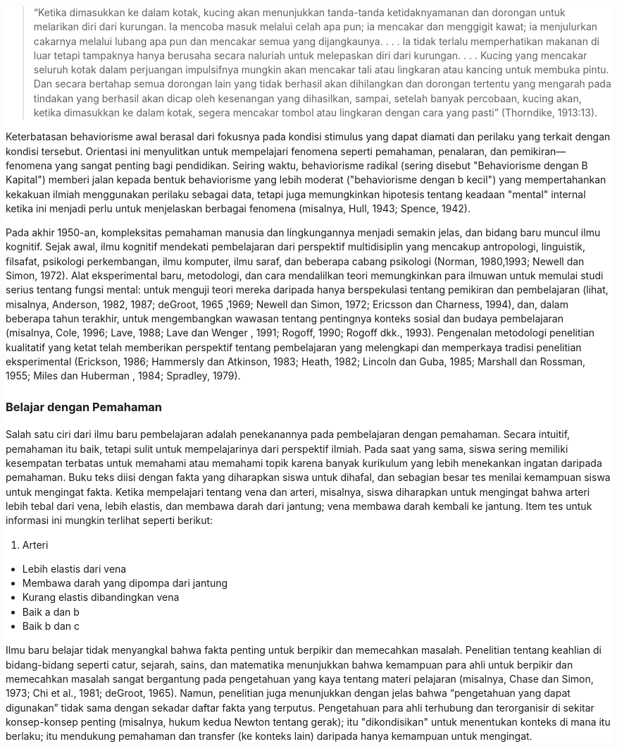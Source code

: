 >“Ketika dimasukkan ke dalam kotak, kucing akan menunjukkan tanda-tanda ketidaknyamanan dan dorongan untuk melarikan diri dari kurungan. Ia mencoba masuk melalui celah apa pun; ia mencakar dan menggigit kawat; ia menjulurkan cakarnya melalui lubang apa pun dan mencakar semua yang dijangkaunya. . . . Ia tidak terlalu memperhatikan makanan di luar tetapi tampaknya hanya berusaha secara naluriah untuk melepaskan diri dari kurungan. . . . Kucing yang mencakar seluruh kotak dalam perjuangan impulsifnya mungkin akan mencakar tali atau lingkaran atau kancing untuk membuka pintu. Dan secara bertahap semua dorongan lain yang tidak berhasil akan dihilangkan dan dorongan tertentu yang mengarah pada tindakan yang berhasil akan dicap oleh kesenangan yang dihasilkan, sampai, setelah banyak percobaan, kucing akan, ketika dimasukkan ke dalam kotak, segera mencakar tombol atau lingkaran dengan cara yang pasti” (Thorndike, 1913:13).

Keterbatasan behaviorisme awal berasal dari fokusnya pada kondisi stimulus yang dapat diamati dan perilaku yang terkait dengan kondisi tersebut. Orientasi ini menyulitkan untuk mempelajari fenomena seperti pemahaman, penalaran, dan pemikiran—fenomena yang sangat penting bagi pendidikan. Seiring waktu, behaviorisme radikal (sering disebut "Behaviorisme dengan B Kapital") memberi jalan kepada bentuk behaviorisme yang lebih moderat ("behaviorisme dengan b kecil") yang mempertahankan kekakuan ilmiah menggunakan perilaku sebagai data, tetapi juga memungkinkan hipotesis tentang keadaan "mental" internal ketika ini menjadi perlu untuk menjelaskan berbagai fenomena (misalnya, Hull, 1943; Spence, 1942).

Pada akhir 1950-an, kompleksitas pemahaman manusia dan lingkungannya menjadi semakin jelas, dan bidang baru muncul ilmu kognitif. Sejak awal, ilmu kognitif mendekati pembelajaran dari perspektif multidisiplin yang mencakup antropologi, linguistik, filsafat, psikologi perkembangan, ilmu komputer, ilmu saraf, dan beberapa cabang psikologi (Norman, 1980,1993; Newell dan Simon, 1972). Alat eksperimental baru, metodologi, dan cara mendalilkan teori memungkinkan para ilmuwan untuk memulai studi serius tentang fungsi mental: untuk menguji teori mereka daripada hanya berspekulasi tentang pemikiran dan pembelajaran (lihat, misalnya, Anderson, 1982, 1987; deGroot, 1965 ,1969; Newell dan Simon, 1972; Ericsson dan Charness, 1994), dan, dalam beberapa tahun terakhir, untuk mengembangkan wawasan tentang pentingnya konteks sosial dan budaya pembelajaran (misalnya, Cole, 1996; Lave, 1988; Lave dan Wenger , 1991; Rogoff, 1990; Rogoff dkk., 1993). Pengenalan metodologi penelitian kualitatif yang ketat telah memberikan perspektif tentang pembelajaran yang melengkapi dan memperkaya tradisi penelitian eksperimental (Erickson, 1986; Hammersly dan Atkinson, 1983; Heath, 1982; Lincoln dan Guba, 1985; Marshall dan Rossman, 1955; Miles dan Huberman , 1984; Spradley, 1979).

### Belajar dengan Pemahaman

Salah satu ciri dari ilmu baru pembelajaran adalah penekanannya pada pembelajaran dengan pemahaman. Secara intuitif, pemahaman itu baik, tetapi sulit untuk mempelajarinya dari perspektif ilmiah. Pada saat yang sama, siswa sering memiliki kesempatan terbatas untuk memahami atau memahami topik karena banyak kurikulum yang lebih menekankan ingatan daripada pemahaman. Buku teks diisi dengan fakta yang diharapkan siswa untuk dihafal, dan sebagian besar tes menilai kemampuan siswa untuk mengingat fakta. Ketika mempelajari tentang vena dan arteri, misalnya, siswa diharapkan untuk mengingat bahwa arteri lebih tebal dari vena, lebih elastis, dan membawa darah dari jantung; vena membawa darah kembali ke jantung. Item tes untuk informasi ini mungkin terlihat seperti berikut:

1. Arteri
- Lebih elastis dari vena
- Membawa darah yang dipompa dari jantung
- Kurang elastis dibandingkan vena
- Baik a dan b
- Baik b dan c

Ilmu baru belajar tidak menyangkal bahwa fakta penting untuk berpikir dan memecahkan masalah. Penelitian tentang keahlian di bidang-bidang seperti catur, sejarah, sains, dan matematika menunjukkan bahwa kemampuan para ahli untuk berpikir dan memecahkan masalah sangat bergantung pada pengetahuan yang kaya tentang materi pelajaran (misalnya, Chase dan Simon, 1973; Chi et al., 1981; deGroot, 1965). Namun, penelitian juga menunjukkan dengan jelas bahwa “pengetahuan yang dapat digunakan” tidak sama dengan sekadar daftar fakta yang terputus. Pengetahuan para ahli terhubung dan terorganisir di sekitar konsep-konsep penting (misalnya, hukum kedua Newton tentang gerak); itu "dikondisikan" untuk menentukan konteks di mana itu berlaku; itu mendukung pemahaman dan transfer (ke konteks lain) daripada hanya kemampuan untuk mengingat.
